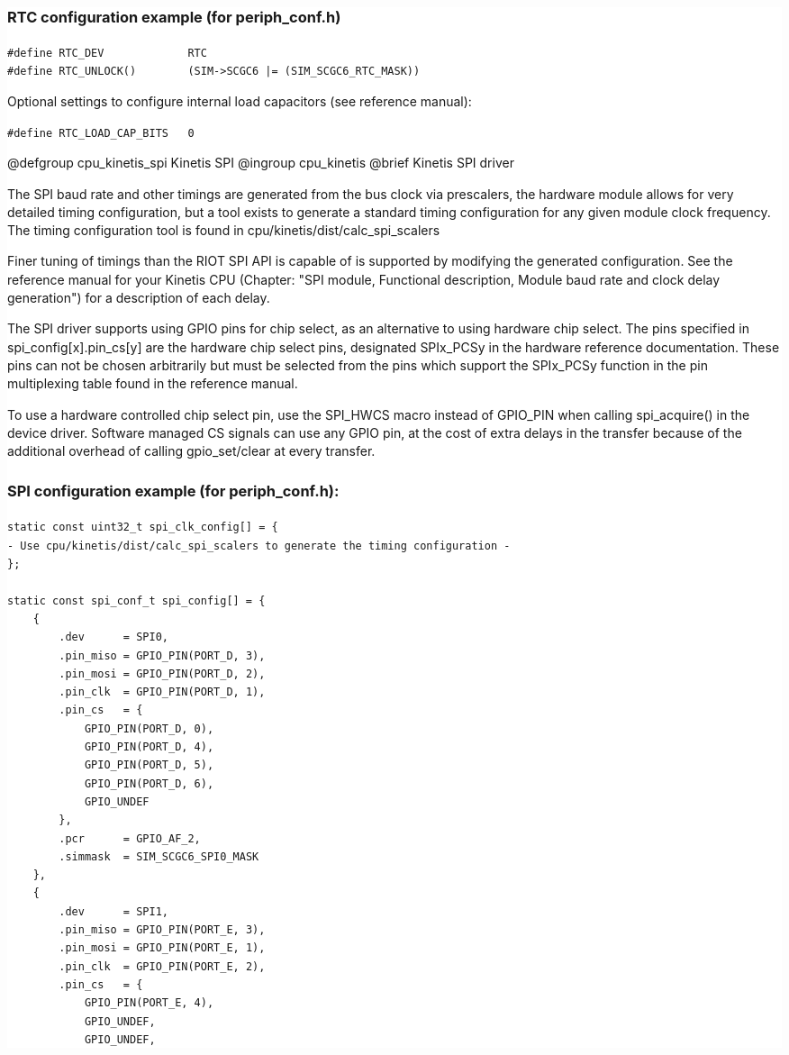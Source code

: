 ### RTC configuration example (for periph_conf.h) ###

    #define RTC_DEV             RTC
    #define RTC_UNLOCK()        (SIM->SCGC6 |= (SIM_SCGC6_RTC_MASK))

Optional settings to configure internal load capacitors (see reference manual):

    #define RTC_LOAD_CAP_BITS   0


@defgroup   cpu_kinetis_spi Kinetis SPI
@ingroup    cpu_kinetis
@brief      Kinetis SPI driver

The SPI baud rate and other timings are generated from the bus clock via
prescalers, the hardware module allows for very detailed timing configuration,
but a tool exists to generate a standard timing configuration for any given
module clock frequency. The timing configuration tool is found in
cpu/kinetis/dist/calc_spi_scalers

Finer tuning of timings than the RIOT SPI API is capable of is supported by
modifying the generated configuration. See the reference manual for your
Kinetis CPU (Chapter: "SPI module, Functional description, Module baud rate and
clock delay generation") for a description of each delay.

The SPI driver supports using GPIO pins for chip select, as an alternative to
using hardware chip select. The pins specified in spi_config[x].pin_cs[y] are
the hardware chip select pins, designated SPIx_PCSy in the hardware reference
documentation. These pins can not be chosen arbitrarily but must be selected
from the pins which support the SPIx_PCSy function in the pin multiplexing
table found in the reference manual.

To use a hardware controlled chip select pin, use the SPI_HWCS macro instead of
GPIO_PIN when calling spi_acquire() in the device driver. Software managed CS
signals can use any GPIO pin, at the cost of extra delays in the transfer
because of the additional overhead of calling gpio_set/clear at every transfer.

### SPI configuration example (for periph_conf.h): ###

    static const uint32_t spi_clk_config[] = {
    - Use cpu/kinetis/dist/calc_spi_scalers to generate the timing configuration -
    };

    static const spi_conf_t spi_config[] = {
        {
            .dev      = SPI0,
            .pin_miso = GPIO_PIN(PORT_D, 3),
            .pin_mosi = GPIO_PIN(PORT_D, 2),
            .pin_clk  = GPIO_PIN(PORT_D, 1),
            .pin_cs   = {
                GPIO_PIN(PORT_D, 0),
                GPIO_PIN(PORT_D, 4),
                GPIO_PIN(PORT_D, 5),
                GPIO_PIN(PORT_D, 6),
                GPIO_UNDEF
            },
            .pcr      = GPIO_AF_2,
            .simmask  = SIM_SCGC6_SPI0_MASK
        },
        {
            .dev      = SPI1,
            .pin_miso = GPIO_PIN(PORT_E, 3),
            .pin_mosi = GPIO_PIN(PORT_E, 1),
            .pin_clk  = GPIO_PIN(PORT_E, 2),
            .pin_cs   = {
                GPIO_PIN(PORT_E, 4),
                GPIO_UNDEF,
                GPIO_UNDEF,